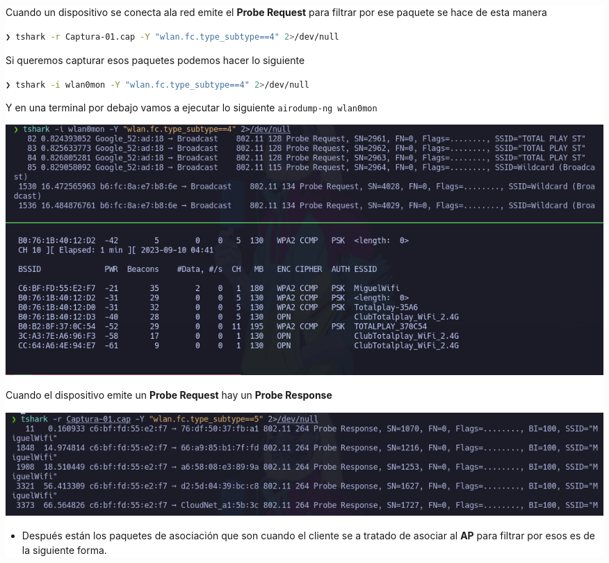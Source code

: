 </p>

Cuando un dispositivo se conecta ala red emite el **Probe Request** para filtrar por ese paquete se hace de esta manera

```bash
❯ tshark -r Captura-01.cap -Y "wlan.fc.type_subtype==4" 2>/dev/null
```

Si queremos capturar esos paquetes podemos hacer lo siguiente

```bash
❯ tshark -i wlan0mon -Y "wlan.fc.type_subtype==4" 2>/dev/null
```

Y en una terminal por debajo vamos a ejecutar lo siguiente `airodump-ng wlan0mon`

<p align="center">
<img src="/assets/wifi/hacking-wpa2/d5.png">
</p>

Cuando el dispositivo emite un **Probe Request** hay un **Probe Response**

<p align="center">
<img src="/assets/wifi/hacking-wpa2/d6.png">
</p>

- Después están los paquetes de asociación que son cuando el cliente se a tratado de asociar al **AP**  para filtrar por esos es de la siguiente forma. 
